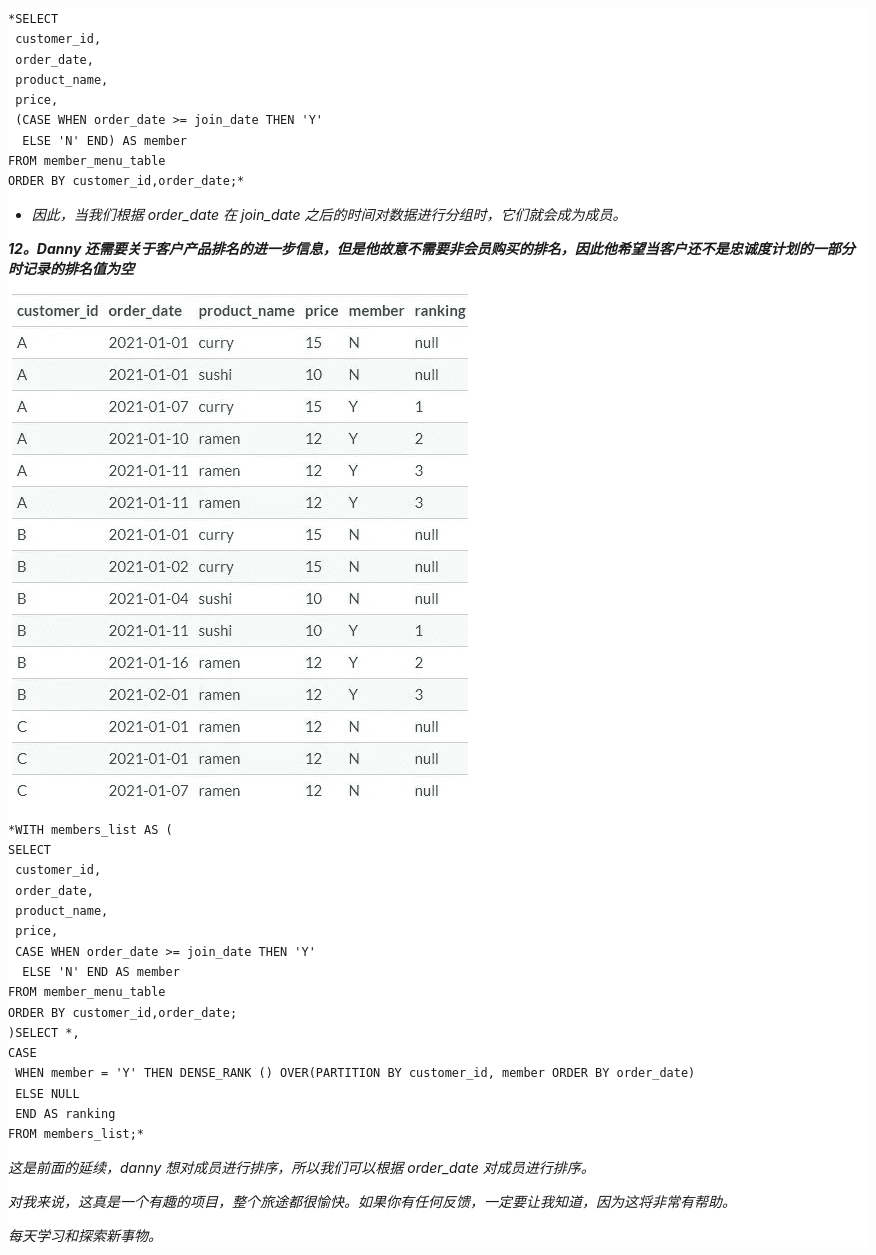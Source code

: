 ```
*SELECT 
 customer_id,
 order_date,
 product_name,
 price,
 (CASE WHEN order_date >= join_date THEN 'Y'
  ELSE 'N' END) AS member
FROM member_menu_table
ORDER BY customer_id,order_date;*
```

*   *因此，当我们根据 order_date 在 join_date 之后的时间对数据进行分组时，它们就会成为成员。*

***12。Danny 还需要关于客户产品排名的进一步信息，但是他故意不需要非会员购买的排名，因此他希望当客户还不是忠诚度计划的一部分时记录的排名值为空***

*![](img/43b93d1db2501195fa5b02edb62e93be.png)*

```
*WITH members_list AS (
SELECT 
 customer_id,
 order_date,
 product_name,
 price,
 CASE WHEN order_date >= join_date THEN 'Y'
  ELSE 'N' END AS member
FROM member_menu_table
ORDER BY customer_id,order_date; 
)SELECT *, 
CASE
 WHEN member = 'Y' THEN DENSE_RANK () OVER(PARTITION BY customer_id, member ORDER BY order_date) 
 ELSE NULL
 END AS ranking
FROM members_list;*
```

*这是前面的延续，danny 想对成员进行排序，所以我们可以根据 order_date 对成员进行排序。*

*对我来说，这真是一个有趣的项目，整个旅途都很愉快。如果你有任何反馈，一定要让我知道，因为这将非常有帮助。*

*每天学习和探索新事物。*